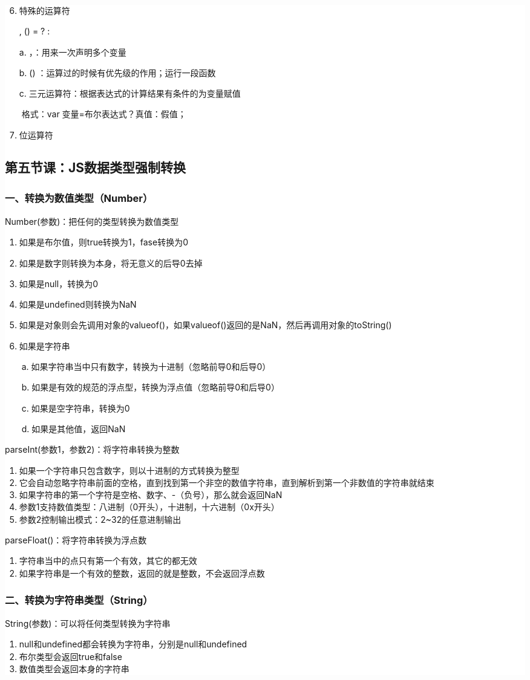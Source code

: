6. 特殊的运算符

   ,	()	= ? :

   a. ，：用来一次声明多个变量

   b. () ：运算过的时候有优先级的作用；运行一段函数

   c. 三元运算符：根据表达式的计算结果有条件的为变量赋值

   ​	格式：var 变量=布尔表达式？真值：假值；

7. 位运算符

## 第五节课：JS数据类型强制转换

### 一、转换为数值类型（Number）

Number(参数)：把任何的类型转换为数值类型

1. 如果是布尔值，则true转换为1，fase转换为0

2. 如果是数字则转换为本身，将无意义的后导0去掉

3. 如果是null，转换为0

4. 如果是undefined则转换为NaN

5. 如果是对象则会先调用对象的valueof()，如果valueof()返回的是NaN，然后再调用对象的toString()

6. 如果是字符串

   ​		a. 如果字符串当中只有数字，转换为十进制（忽略前导0和后导0）

   ​		b. 如果是有效的规范的浮点型，转换为浮点值（忽略前导0和后导0）

   ​		c. 如果是空字符串，转换为0

   ​		d. 如果是其他值，返回NaN

parseInt(参数1，参数2)：将字符串转换为整数

1. 如果一个字符串只包含数字，则以十进制的方式转换为整型
2. 它会自动忽略字符串前面的空格，直到找到第一个非空的数值字符串，直到解析到第一个非数值的字符串就结束
3. 如果字符串的第一个字符是空格、数字、-（负号），那么就会返回NaN
4. 参数1支持数值类型：八进制（0开头），十进制，十六进制（0x开头）
5. 参数2控制输出模式：2~32的任意进制输出

parseFloat()：将字符串转换为浮点数

1. 字符串当中的点只有第一个有效，其它的都无效
2. 如果字符串是一个有效的整数，返回的就是整数，不会返回浮点数

### 二、转换为字符串类型（String）

String(参数)：可以将任何类型转换为字符串

1. null和undefined都会转换为字符串，分别是null和undefined
2. 布尔类型会返回true和false
3. 数值类型会返回本身的字符串

